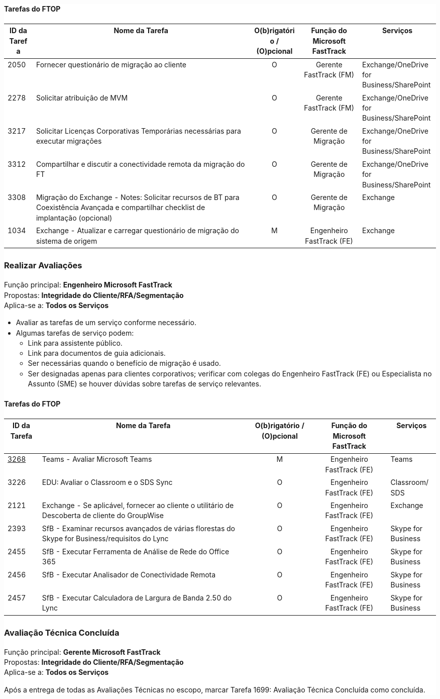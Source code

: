 #### Tarefas do FTOP

| ID da Tarefa | Nome da Tarefa                                                                                                               | O(b)rigatório / (O)pcional |       Função do Microsoft FastTrack       | Serviços                                      |
| ------- | ----------------------------------------------------------------------------------------------------------------------- | :----------------------: | :------------------------: | --------------------------------------------- |
| 2050    | Fornecer questionário de migração ao cliente                                                                             |            O             |     Gerente FastTrack (FM)      | Exchange/OneDrive for Business/SharePoint |
| 2278    | Solicitar atribuição de MVM                                                                                                  |            O             |     Gerente FastTrack (FM)      | Exchange/OneDrive for Business/SharePoint |
| 3217    | Solicitar Licenças Corporativas Temporárias necessárias para executar migrações                                                      |            O             | Gerente de Migração | Exchange/OneDrive for Business/SharePoint |
| 3312    | Compartilhar e discutir a conectividade remota da migração do FT                                                                      |            O             | Gerente de Migração | Exchange/OneDrive for Business/SharePoint |
| 3308    | Migração do Exchange - Notes: Solicitar recursos de BT para Coexistência Avançada e compartilhar checklist de implantação (opcional) |            O             | Gerente de Migração | Exchange                                      |
| 1034    | Exchange - Atualizar e carregar questionário de migração do sistema de origem                                                      |            M             |     Engenheiro FastTrack (FE)     | Exchange                                      |

### Realizar Avaliações

Função principal: **Engenheiro Microsoft FastTrack**  
Propostas: **Integridade do Cliente/RFA/Segmentação**  
Aplica-se a: **Todos os Serviços**

  - Avaliar as tarefas de um serviço conforme necessário.
  - Algumas tarefas de serviço podem:
      - Link para assistente público.
      - Link para documentos de guia adicionais.
      - Ser necessárias quando o benefício de migração é usado.
      - Ser designadas apenas para clientes corporativos; verificar com colegas do Engenheiro FastTrack (FE) ou Especialista no Assunto (SME) se houver dúvidas sobre tarefas de serviço relevantes.

#### Tarefas do FTOP

| ID da Tarefa | Nome da Tarefa                                                                           | O(b)rigatório / (O)pcional |   Função do Microsoft FastTrack   | Serviços           |
| ------- | ----------------------------------------------------------------------------------- | :----------------------: | :----------------: | ------------------ |
| [3268](https://aka.ms/FRPTeamsDiscoveryDiscussion)    | Teams - Avaliar Microsoft Teams                                                      |            M             | Engenheiro FastTrack (FE) | Teams              |
| 3226    | EDU: Avaliar o Classroom e o SDS Sync                                                  |            O             | Engenheiro FastTrack (FE) | Classroom/SDS      |
| 2121    | Exchange - Se aplicável, fornecer ao cliente o utilitário de Descoberta de cliente do GroupWise   |            O             | Engenheiro FastTrack (FE) | Exchange           |
| 2393    | SfB - Examinar recursos avançados de várias florestas do Skype for Business/requisitos do Lync |            O             | Engenheiro FastTrack (FE) | Skype for Business |
| 2455    | SfB - Executar Ferramenta de Análise de Rede do Office 365                                          |            O             | Engenheiro FastTrack (FE) | Skype for Business |
| 2456    | SfB - Executar Analisador de Conectividade Remota                                              |            O             | Engenheiro FastTrack (FE) | Skype for Business |
| 2457    | SfB - Executar Calculadora de Largura de Banda 2.50 do Lync                                            |            O             | Engenheiro FastTrack (FE) | Skype for Business |

### Avaliação Técnica Concluída

Função principal: **Gerente Microsoft FastTrack**  
Propostas: **Integridade do Cliente/RFA/Segmentação**  
Aplica-se a: **Todos os Serviços**

Após a entrega de todas as Avaliações Técnicas no escopo, marcar Tarefa 1699: Avaliação Técnica Concluída como concluída.
